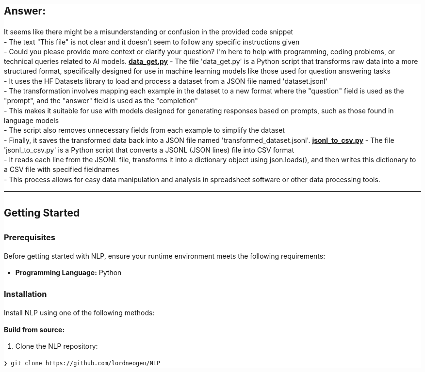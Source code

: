 ## Answer:
It seems like there might be a misunderstanding or confusion in the provided code snippet<br>- The text "This file" is not clear and it doesn't seem to follow any specific instructions given<br>- Could you please provide more context or clarify your question? I'm here to help with programming, coding problems, or technical queries related to AI models.</td>
			</tr>
			<tr>
				<td><b><a href='https://github.com/lordneogen/NLP/blob/master/data_get.py'>data_get.py</a></b></td>
				<td>- The file 'data_get.py' is a Python script that transforms raw data into a more structured format, specifically designed for use in machine learning models like those used for question answering tasks<br>- It uses the HF Datasets library to load and process a dataset from a JSON file named 'dataset.jsonl'<br>- The transformation involves mapping each example in the dataset to a new format where the "question" field is used as the "prompt", and the "answer" field is used as the "completion"<br>- This makes it suitable for use with models designed for generating responses based on prompts, such as those found in language models<br>- The script also removes unnecessary fields from each example to simplify the dataset<br>- Finally, it saves the transformed data back into a JSON file named 'transformed_dataset.jsonl'.</td>
			</tr>
			<tr>
				<td><b><a href='https://github.com/lordneogen/NLP/blob/master/jsonl_to_csv.py'>jsonl_to_csv.py</a></b></td>
				<td>- The file 'jsonl_to_csv.py' is a Python script that converts a JSONL (JSON lines) file into CSV format<br>- It reads each line from the JSONL file, transforms it into a dictionary object using json.loads(), and then writes this dictionary to a CSV file with specified fieldnames<br>- This process allows for easy data manipulation and analysis in spreadsheet software or other data processing tools.</td>
			</tr>
			</table>
		</blockquote>
	</details>
</details>

---
##  Getting Started

###  Prerequisites

Before getting started with NLP, ensure your runtime environment meets the following requirements:

- **Programming Language:** Python


###  Installation

Install NLP using one of the following methods:

**Build from source:**

1. Clone the NLP repository:
```sh
❯ git clone https://github.com/lordneogen/NLP
```

